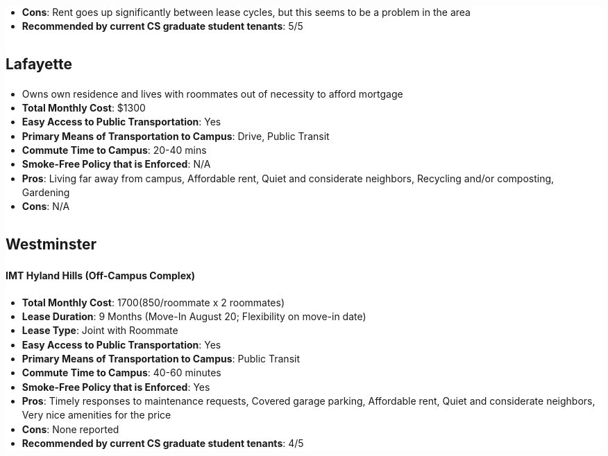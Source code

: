 * **Cons**: Rent goes up significantly between lease cycles, but this seems to be a problem in the area
* **Recommended by current CS graduate student tenants**: 5/5     


## Lafayette
* Owns own residence and lives with roommates out of necessity to afford mortgage
* **Total Monthly Cost**: $1300
* **Easy Access to Public Transportation**: Yes
* **Primary Means of Transportation to Campus**: Drive, Public Transit
* **Commute Time to Campus**: 20-40 mins
* **Smoke-Free Policy that is Enforced**: N/A
* **Pros**: Living far away from campus, Affordable rent, Quiet and considerate neighbors, Recycling and/or composting, Gardening
* **Cons**: N/A

## Westminster
#### IMT Hyland Hills (Off-Campus Complex)
* **Total Monthly Cost**: $1700 ($850/roommate x 2 roommates)
* **Lease Duration**: 9 Months (Move-In August 20; Flexibility on move-in date)
* **Lease Type**: Joint with Roommate
* **Easy Access to Public Transportation**: Yes
* **Primary Means of Transportation to Campus**: Public Transit
* **Commute Time to Campus**: 40-60 minutes
* **Smoke-Free Policy that is Enforced**: Yes
* **Pros**: Timely responses to maintenance requests, Covered garage parking, Affordable rent, Quiet and considerate neighbors, Very nice amenities for the price
* **Cons**: None reported
* **Recommended by current CS graduate student tenants**: 4/5     
